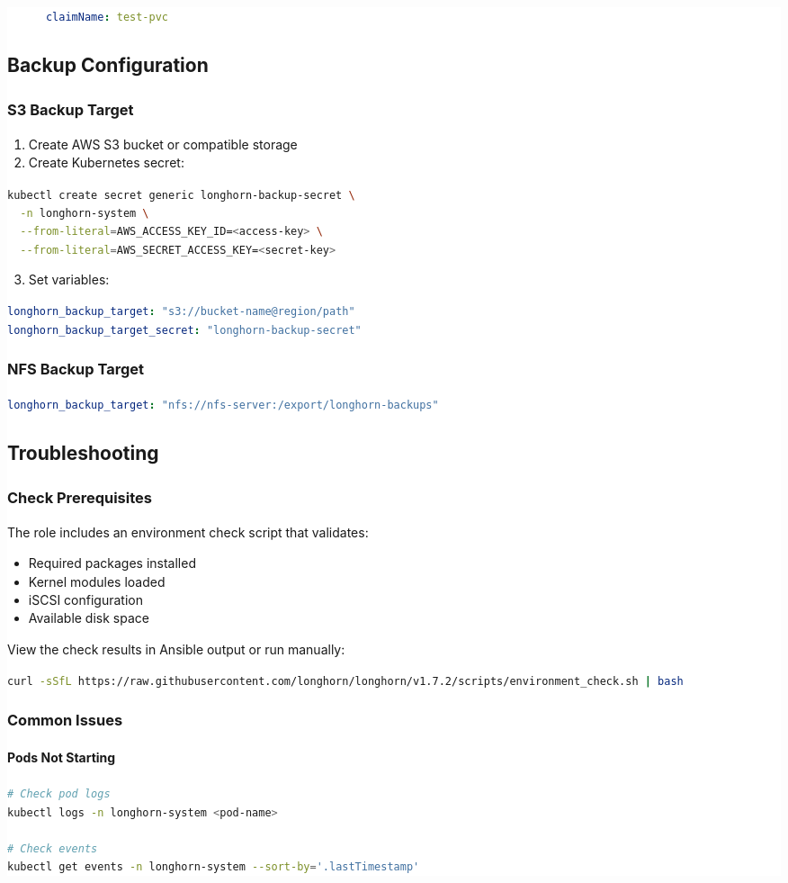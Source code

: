 ```yaml
      claimName: test-pvc
```

## Backup Configuration

### S3 Backup Target

1. Create AWS S3 bucket or compatible storage
2. Create Kubernetes secret:

```bash
kubectl create secret generic longhorn-backup-secret \
  -n longhorn-system \
  --from-literal=AWS_ACCESS_KEY_ID=<access-key> \
  --from-literal=AWS_SECRET_ACCESS_KEY=<secret-key>
```

3. Set variables:

```yaml
longhorn_backup_target: "s3://bucket-name@region/path"
longhorn_backup_target_secret: "longhorn-backup-secret"
```

### NFS Backup Target

```yaml
longhorn_backup_target: "nfs://nfs-server:/export/longhorn-backups"
```

## Troubleshooting

### Check Prerequisites

The role includes an environment check script that validates:
- Required packages installed
- Kernel modules loaded
- iSCSI configuration
- Available disk space

View the check results in Ansible output or run manually:

```bash
curl -sSfL https://raw.githubusercontent.com/longhorn/longhorn/v1.7.2/scripts/environment_check.sh | bash
```

### Common Issues

#### Pods Not Starting
```bash
# Check pod logs
kubectl logs -n longhorn-system <pod-name>

# Check events
kubectl get events -n longhorn-system --sort-by='.lastTimestamp'
```
